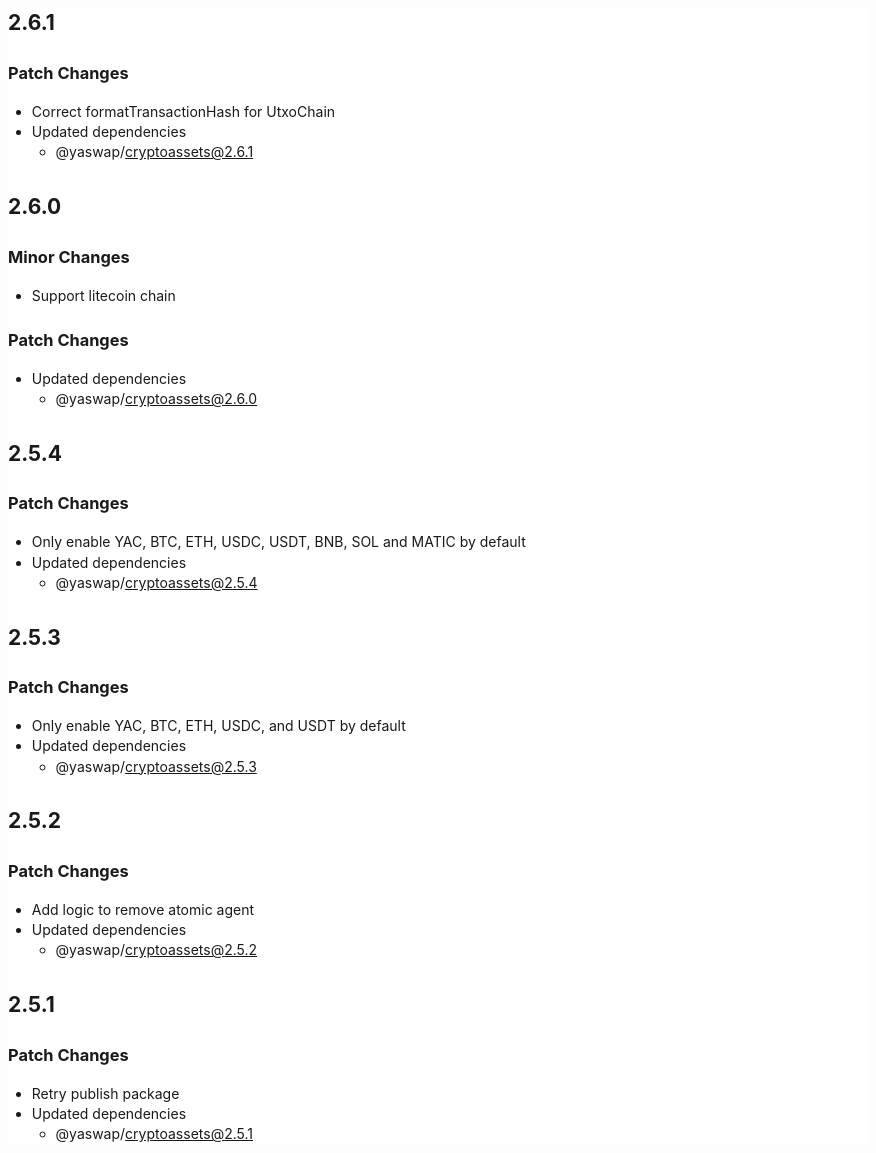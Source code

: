 ## 2.6.1

### Patch Changes

- Correct formatTransactionHash for UtxoChain
- Updated dependencies
  - @yaswap/cryptoassets@2.6.1

## 2.6.0

### Minor Changes

- Support litecoin chain

### Patch Changes

- Updated dependencies
  - @yaswap/cryptoassets@2.6.0

## 2.5.4

### Patch Changes

- Only enable YAC, BTC, ETH, USDC, USDT, BNB, SOL and MATIC by default
- Updated dependencies
  - @yaswap/cryptoassets@2.5.4

## 2.5.3

### Patch Changes

- Only enable YAC, BTC, ETH, USDC, and USDT by default
- Updated dependencies
  - @yaswap/cryptoassets@2.5.3

## 2.5.2

### Patch Changes

- Add logic to remove atomic agent
- Updated dependencies
  - @yaswap/cryptoassets@2.5.2

## 2.5.1

### Patch Changes

- Retry publish package
- Updated dependencies
  - @yaswap/cryptoassets@2.5.1
